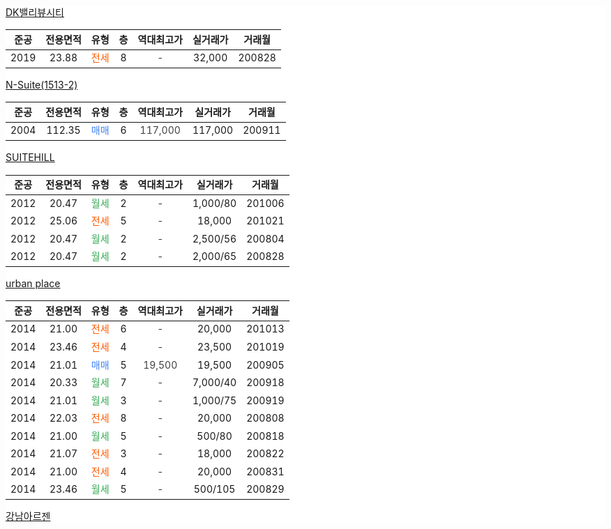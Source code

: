 
[DK밸리뷰시티](https://search.naver.com/search.naver?query=%EC%84%9C%EC%9A%B8%ED%8A%B9%EB%B3%84%EC%8B%9C+%EC%84%9C%EC%B4%88%EA%B5%AC+%EC%84%9C%EC%B4%88%EB%8F%99+DK%EB%B0%B8%EB%A6%AC%EB%B7%B0%EC%8B%9C%ED%8B%B0)

|준공|전용면적|유형|층|역대최고가|실거래가|거래월|
|:---:|:---:|:---:|:---:|:---:|:---:|:---:|
|2019|23.88|<span style="color:#ff5a00">전세</span>|8|<span style="color:#444444">-</span>|32,000|200828|

[N-Suite(1513-2)](https://search.naver.com/search.naver?query=%EC%84%9C%EC%9A%B8%ED%8A%B9%EB%B3%84%EC%8B%9C+%EC%84%9C%EC%B4%88%EA%B5%AC+%EC%84%9C%EC%B4%88%EB%8F%99+N-Suite%281513-2%29)

|준공|전용면적|유형|층|역대최고가|실거래가|거래월|
|:---:|:---:|:---:|:---:|:---:|:---:|:---:|
|2004|112.35|<span style="color:#4285f3">매매</span>|6|<span style="color:#444444">117,000</span>|117,000|200911|

[SUITEHILL](https://search.naver.com/search.naver?query=%EC%84%9C%EC%9A%B8%ED%8A%B9%EB%B3%84%EC%8B%9C+%EC%84%9C%EC%B4%88%EA%B5%AC+%EC%84%9C%EC%B4%88%EB%8F%99+SUITEHILL)

|준공|전용면적|유형|층|역대최고가|실거래가|거래월|
|:---:|:---:|:---:|:---:|:---:|:---:|:---:|
|2012|20.47|<span style="color:#34a853">월세</span>|2|<span style="color:#444444">-</span>|1,000/80|201006|
|2012|25.06|<span style="color:#ff5a00">전세</span>|5|<span style="color:#444444">-</span>|18,000|201021|
|2012|20.47|<span style="color:#34a853">월세</span>|2|<span style="color:#444444">-</span>|2,500/56|200804|
|2012|20.47|<span style="color:#34a853">월세</span>|2|<span style="color:#444444">-</span>|2,000/65|200828|

[urban place](https://search.naver.com/search.naver?query=%EC%84%9C%EC%9A%B8%ED%8A%B9%EB%B3%84%EC%8B%9C+%EC%84%9C%EC%B4%88%EA%B5%AC+%EC%84%9C%EC%B4%88%EB%8F%99+urban+place)

|준공|전용면적|유형|층|역대최고가|실거래가|거래월|
|:---:|:---:|:---:|:---:|:---:|:---:|:---:|
|2014|21.00|<span style="color:#ff5a00">전세</span>|6|<span style="color:#444444">-</span>|20,000|201013|
|2014|23.46|<span style="color:#ff5a00">전세</span>|4|<span style="color:#444444">-</span>|23,500|201019|
|2014|21.01|<span style="color:#4285f3">매매</span>|5|<span style="color:#444444">19,500</span>|19,500|200905|
|2014|20.33|<span style="color:#34a853">월세</span>|7|<span style="color:#444444">-</span>|7,000/40|200918|
|2014|21.01|<span style="color:#34a853">월세</span>|3|<span style="color:#444444">-</span>|1,000/75|200919|
|2014|22.03|<span style="color:#ff5a00">전세</span>|8|<span style="color:#444444">-</span>|20,000|200808|
|2014|21.00|<span style="color:#34a853">월세</span>|5|<span style="color:#444444">-</span>|500/80|200818|
|2014|21.07|<span style="color:#ff5a00">전세</span>|3|<span style="color:#444444">-</span>|18,000|200822|
|2014|21.00|<span style="color:#ff5a00">전세</span>|4|<span style="color:#444444">-</span>|20,000|200831|
|2014|23.46|<span style="color:#34a853">월세</span>|5|<span style="color:#444444">-</span>|500/105|200829|

[강남아르젠](https://search.naver.com/search.naver?query=%EC%84%9C%EC%9A%B8%ED%8A%B9%EB%B3%84%EC%8B%9C+%EC%84%9C%EC%B4%88%EA%B5%AC+%EC%84%9C%EC%B4%88%EB%8F%99+%EA%B0%95%EB%82%A8%EC%95%84%EB%A5%B4%EC%A0%A0)
